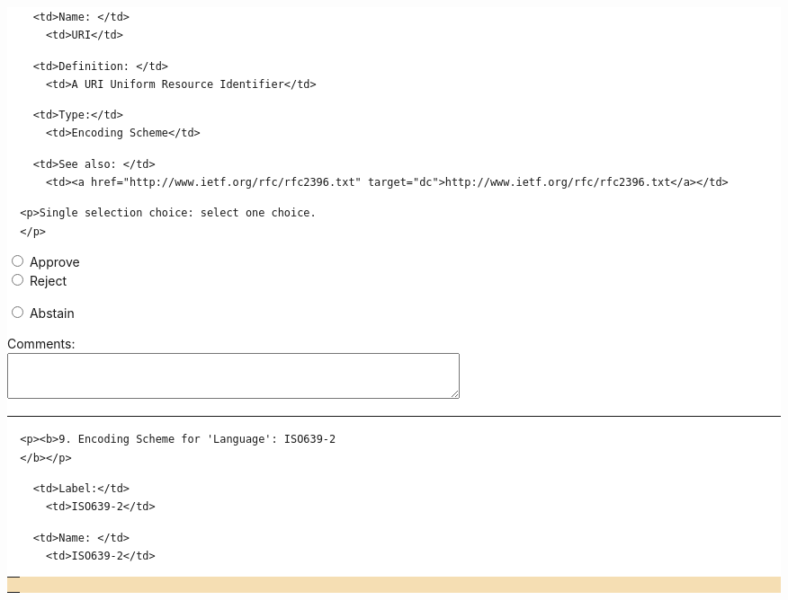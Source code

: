         <td>Name: </td>
          <td>URI</td>
</tr>
        <tr valign="top">
          <td></td>
          
        <td>Definition: </td>
          <td>A URI Uniform Resource Identifier</td>
</tr>
        <tr valign="top">
          <td></td>
          
        <td>Type:</td>
          <td>Encoding Scheme</td>
</tr>
        <tr valign="top">
          <td></td>
          
        <td>See also: </td>
          <td><a href="http://www.ietf.org/rfc/rfc2396.txt" target="dc">http://www.ietf.org/rfc/rfc2396.txt</a></td>
</tr>
</tbody>
</table>

      <p>Single selection choice: select one choice.
      </p>
<p><input name="q8" type="radio" value="0"> Approve<br><input name="q8" type="radio" value="1"> Reject<br>
      </p>
<p><input name="q8" type="radio" value="abstain"> Abstain
      </p>
<p>
      </p>
<p>Comments:<br><textarea cols="60" name="q8_comments" rows="3" wrap="on"></textarea><br>
      </p>
<hr>

      <p><b>9. Encoding Scheme for 'Language': ISO639-2 
      </b></p>
<p>
      </p>
<table bgcolor="wheat" border="0" cellpadding="2" cellspacing="0" width="100%">
        <tbody>
        <tr valign="top">
          <td></td>
          
        <td>Label:</td>
          <td>ISO639-2</td>
</tr>
        <tr valign="top">
          <td></td>
          
        <td>Name: </td>
          <td>ISO639-2</td>
</tr>
        <tr valign="top">
          <td></td>
          